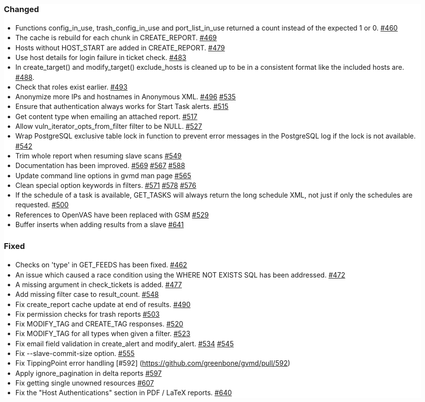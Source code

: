 ### Changed
- Functions config_in_use, trash_config_in_use and port_list_in_use
returned a count instead of the expected 1 or 0. [#460](https://github.com/greenbone/gvmd/pull/460)
- The cache is rebuild for each chunk in CREATE_REPORT. [#469](https://github.com/greenbone/gvmd/pull/469)
- Hosts without HOST_START are added in CREATE_REPORT. [#479](https://github.com/greenbone/gvmd/pull/479)
- Use host details for login failure in ticket check. [#483](https://github.com/greenbone/gvmd/pull/483)
- In create_target() and modify_target() exclude_hosts is cleaned up to be in a consistent format like the included hosts are. [#488](https://github.com/greenbone/gvmd/pull/488).
- Check that roles exist earlier. [#493](https://github.com/greenbone/gvmd/pull/493)
- Anonymize more IPs and hostnames in Anonymous XML. [#496](https://github.com/greenbone/gvmd/pull/496) [#535](https://github.com/greenbone/gvmd/pull/535)
- Ensure that authentication always works for Start Task alerts. [#515](https://github.com/greenbone/gvmd/pull/515)
- Get content type when emailing an attached report. [#517](https://github.com/greenbone/gvmd/pull/517)
- Allow vuln_iterator_opts_from_filter filter to be NULL. [#527](https://github.com/greenbone/gvmd/pull/527)
- Wrap PostgreSQL exclusive table lock in function to prevent error messages in the PostgreSQL log if the lock is not available. [#542](https://github.com/greenbone/gvmd/pull/542)
- Trim whole report when resuming slave scans [#549](https://github.com/greenbone/gvmd/pull/549)
- Documentation has been improved. [#569](https://github.com/greenbone/gvmd/pull/569) [#567](https://github.com/greenbone/gvmd/pull/567) [#588](https://github.com/greenbone/gvmd/pull/588)
- Update command line options in gvmd man page [#565](https://github.com/greenbone/gvmd/pull/565)
- Clean special option keywords in filters. [#571](https://github.com/greenbone/gvmd/pull/571) [#578](https://github.com/greenbone/gvmd/pull/578) [#576](https://github.com/greenbone/gvmd/pull/576)
- If the schedule of a task is available, GET_TASKS will always return the
long schedule XML, not just if only the schedules are requested. [#500](https://github.com/greenbone/gvmd/pull/500)
- References to OpenVAS have been replaced with GSM [#529](https://github.com/greenbone/gvmd/pull/529)
- Buffer inserts when adding results from a slave [#641](https://github.com/greenbone/gvmd/pull/641)

### Fixed
- Checks on 'type' in GET_FEEDS has been fixed. [#462](https://github.com/greenbone/gvmd/pull/462)
- An issue which caused a race condition using the WHERE NOT EXISTS SQL has been addressed. [#472](https://github.com/greenbone/gvmd/pull/472)
- A missing argument in check_tickets is added. [#477](https://github.com/greenbone/gvmd/pull/477)
- Add missing filter case to result_count. [#548](https://github.com/greenbone/gvmd/pull/548)
- Fix create_report cache update at end of results. [#490](https://github.com/greenbone/gvmd/pull/490)
- Fix permission checks for trash reports [#503](https://github.com/greenbone/gvmd/pull/503)
- Fix MODIFY_TAG and CREATE_TAG responses. [#520](https://github.com/greenbone/gvmd/pull/520)
- Fix MODIFY_TAG for all types when given a filter. [#523](https://github.com/greenbone/gvmd/pull/523)
- Fix email field validation in create_alert and modify_alert. [#534](https://github.com/greenbone/gvmd/pull/534) [#545](https://github.com/greenbone/gvmd/pull/545)
- Fix --slave-commit-size option. [#555](https://github.com/greenbone/gvmd/pull/555)
- Fix TippingPoint error handling [#592] (https://github.com/greenbone/gvmd/pull/592)
- Apply ignore_pagination in delta reports [#597](https://github.com/greenbone/gvmd/pull/597)
- Fix getting single unowned resources [#607](https://github.com/greenbone/gvmd/pull/607)
- Fix the "Host Authentications" section in PDF / LaTeX reports. [#640](https://github.com/greenbone/gvmd/pull/640)


[Unreleased]: https://github.com/greenbone/gvmd/compare/v21.4.3...HEAD
[21.4.3]: https://github.com/greenbone/gvmd/compare/v21.4.2...v21.4.3
[21.4.2]: https://github.com/greenbone/gvmd/compare/v21.4.1...v21.4.2
[21.4.1]: https://github.com/greenbone/gvmd/compare/v21.4.0...v21.4.1
[21.4.0]: https://github.com/greenbone/gvmd/compare/gvmd-20.08...v21.4.0
[20.8.4]: https://github.com/greenbone/gvmd/compare/v20.8.3...gvmd-20.08
[20.8.3]: https://github.com/greenbone/gvmd/compare/v20.8.2...v20.8.3
[20.8.2]: https://github.com/greenbone/gvmd/compare/v20.8.1...v20.8.2
[20.8.1]: https://github.com/greenbone/gvmd/compare/v20.8.0...gvmd-20.8.1
[20.8.0]: https://github.com/greenbone/gvmd/compare/v9.0.0...v20.8.0
[9.0.0]: https://github.com/greenbone/gvmd/compare/v8.0.1...v9.0.0
[8.0.1]: https://github.com/greenbone/gvmd/compare/v8.0.0...v8.0.1
[8.0.0]: https://github.com/greenbone/gvmd/compare/v8.0+beta2...v8.0.0